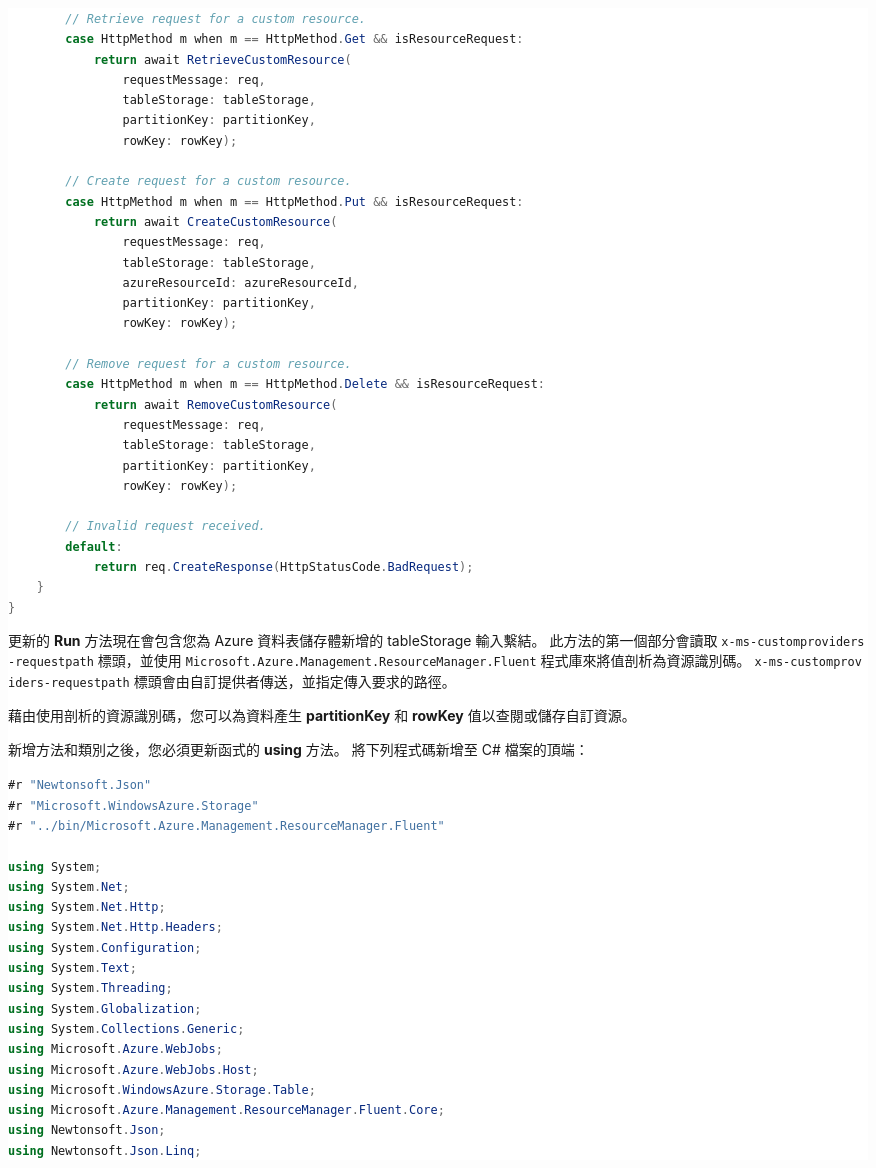 ```csharp
        // Retrieve request for a custom resource.
        case HttpMethod m when m == HttpMethod.Get && isResourceRequest:
            return await RetrieveCustomResource(
                requestMessage: req,
                tableStorage: tableStorage,
                partitionKey: partitionKey,
                rowKey: rowKey);

        // Create request for a custom resource.
        case HttpMethod m when m == HttpMethod.Put && isResourceRequest:
            return await CreateCustomResource(
                requestMessage: req,
                tableStorage: tableStorage,
                azureResourceId: azureResourceId,
                partitionKey: partitionKey,
                rowKey: rowKey);

        // Remove request for a custom resource.
        case HttpMethod m when m == HttpMethod.Delete && isResourceRequest:
            return await RemoveCustomResource(
                requestMessage: req,
                tableStorage: tableStorage,
                partitionKey: partitionKey,
                rowKey: rowKey);

        // Invalid request received.
        default:
            return req.CreateResponse(HttpStatusCode.BadRequest);
    }
}
```

更新的 **Run** 方法現在會包含您為 Azure 資料表儲存體新增的 tableStorage  輸入繫結。 此方法的第一個部分會讀取 `x-ms-customproviders-requestpath` 標頭，並使用 `Microsoft.Azure.Management.ResourceManager.Fluent` 程式庫來將值剖析為資源識別碼。 `x-ms-customproviders-requestpath` 標頭會由自訂提供者傳送，並指定傳入要求的路徑。

藉由使用剖析的資源識別碼，您可以為資料產生 **partitionKey** 和 **rowKey** 值以查閱或儲存自訂資源。

新增方法和類別之後，您必須更新函式的 **using** 方法。 將下列程式碼新增至 C# 檔案的頂端：

```csharp
#r "Newtonsoft.Json"
#r "Microsoft.WindowsAzure.Storage"
#r "../bin/Microsoft.Azure.Management.ResourceManager.Fluent"

using System;
using System.Net;
using System.Net.Http;
using System.Net.Http.Headers;
using System.Configuration;
using System.Text;
using System.Threading;
using System.Globalization;
using System.Collections.Generic;
using Microsoft.Azure.WebJobs;
using Microsoft.Azure.WebJobs.Host;
using Microsoft.WindowsAzure.Storage.Table;
using Microsoft.Azure.Management.ResourceManager.Fluent.Core;
using Newtonsoft.Json;
using Newtonsoft.Json.Linq;
```
